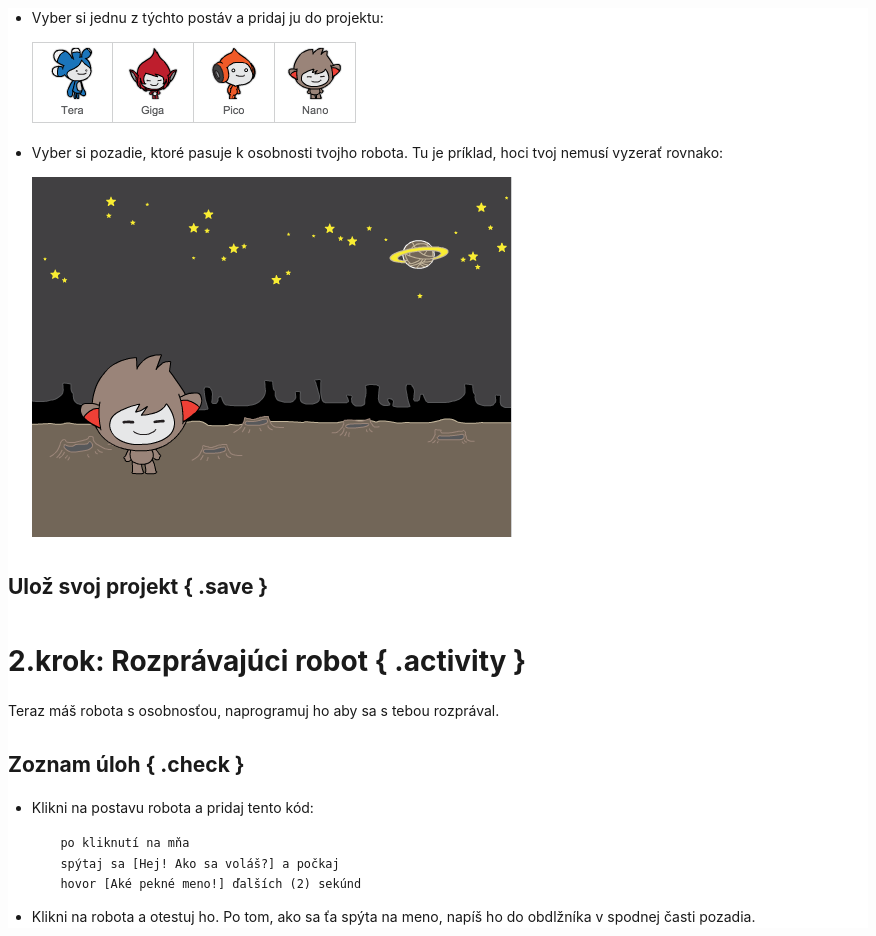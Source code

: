 + Vyber si jednu z týchto postáv a pridaj ju do projektu:

	![screenshot](chatbot-characters.png)

+ Vyber si pozadie, ktoré pasuje k osobnosti tvojho robota. Tu je príklad, hoci tvoj nemusí vyzerať rovnako:

	![screenshot](chatbot-sprite.png)

## Ulož svoj projekt { .save }

# 2.krok: Rozprávajúci robot { .activity }

Teraz máš robota s osobnosťou, naprogramuj ho aby sa s tebou rozprával. 

## Zoznam úloh { .check }

+ Klikni na postavu robota a pridaj tento kód:

	```blocks
		po kliknutí na mňa
		spýtaj sa [Hej! Ako sa voláš?] a počkaj
		hovor [Aké pekné meno!] ďalších (2) sekúnd
	```

+ Klikni na robota a otestuj ho. Po tom, ako sa ťa spýta na meno, napíš ho do obdlžníka v spodnej časti pozadia.
